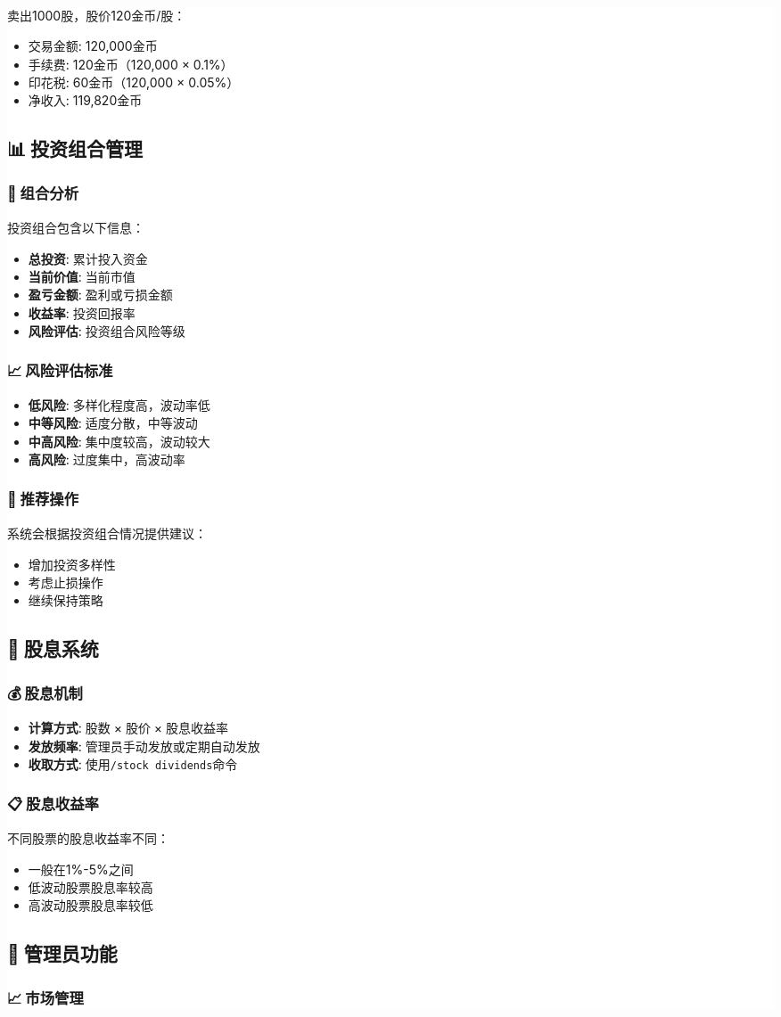 卖出1000股，股价120金币/股：
- 交易金额: 120,000金币
- 手续费: 120金币（120,000 × 0.1%）
- 印花税: 60金币（120,000 × 0.05%）
- 净收入: 119,820金币

## 📊 投资组合管理

### 🎯 组合分析

投资组合包含以下信息：
- **总投资**: 累计投入资金
- **当前价值**: 当前市值
- **盈亏金额**: 盈利或亏损金额
- **收益率**: 投资回报率
- **风险评估**: 投资组合风险等级

### 📈 风险评估标准

- **低风险**: 多样化程度高，波动率低
- **中等风险**: 适度分散，中等波动
- **中高风险**: 集中度较高，波动较大
- **高风险**: 过度集中，高波动率

### 💼 推荐操作

系统会根据投资组合情况提供建议：
- 增加投资多样性
- 考虑止损操作
- 继续保持策略

## 🎰 股息系统

### 💰 股息机制

- **计算方式**: 股数 × 股价 × 股息收益率
- **发放频率**: 管理员手动发放或定期自动发放
- **收取方式**: 使用`/stock dividends`命令

### 📋 股息收益率

不同股票的股息收益率不同：
- 一般在1%-5%之间
- 低波动股票股息率较高
- 高波动股票股息率较低

## 🔧 管理员功能

### 📈 市场管理
